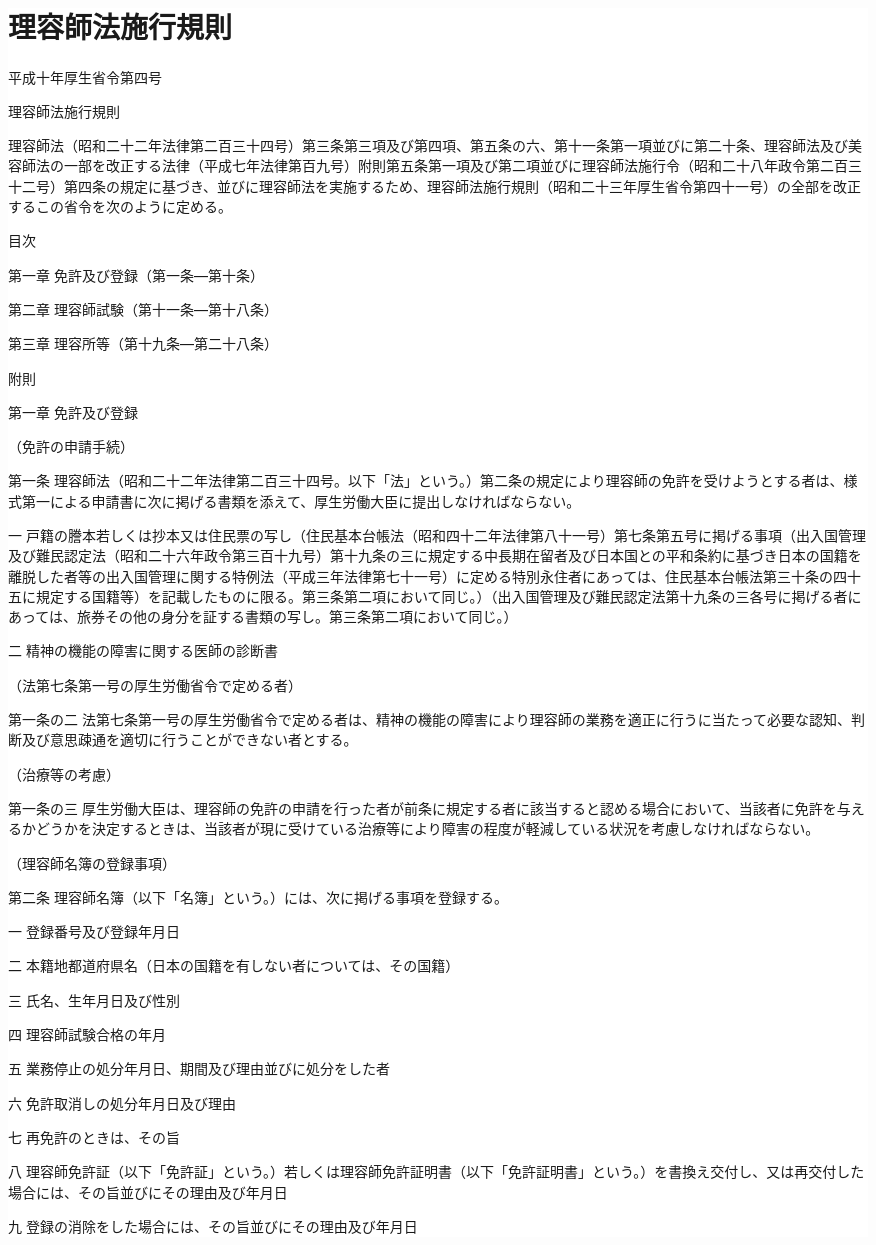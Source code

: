# 理容師法施行規則

平成十年厚生省令第四号

理容師法施行規則

理容師法（昭和二十二年法律第二百三十四号）第三条第三項及び第四項、第五条の六、第十一条第一項並びに第二十条、理容師法及び美容師法の一部を改正する法律（平成七年法律第百九号）附則第五条第一項及び第二項並びに理容師法施行令（昭和二十八年政令第二百三十二号）第四条の規定に基づき、並びに理容師法を実施するため、理容師法施行規則（昭和二十三年厚生省令第四十一号）の全部を改正するこの省令を次のように定める。

目次

第一章 免許及び登録（第一条―第十条）

第二章 理容師試験（第十一条―第十八条）

第三章 理容所等（第十九条―第二十八条）

附則

第一章 免許及び登録

（免許の申請手続）

第一条 理容師法（昭和二十二年法律第二百三十四号。以下「法」という。）第二条の規定により理容師の免許を受けようとする者は、様式第一による申請書に次に掲げる書類を添えて、厚生労働大臣に提出しなければならない。

一 戸籍の謄本若しくは抄本又は住民票の写し（住民基本台帳法（昭和四十二年法律第八十一号）第七条第五号に掲げる事項（出入国管理及び難民認定法（昭和二十六年政令第三百十九号）第十九条の三に規定する中長期在留者及び日本国との平和条約に基づき日本の国籍を離脱した者等の出入国管理に関する特例法（平成三年法律第七十一号）に定める特別永住者にあっては、住民基本台帳法第三十条の四十五に規定する国籍等）を記載したものに限る。第三条第二項において同じ。）（出入国管理及び難民認定法第十九条の三各号に掲げる者にあっては、旅券その他の身分を証する書類の写し。第三条第二項において同じ。）

二 精神の機能の障害に関する医師の診断書

（法第七条第一号の厚生労働省令で定める者）

第一条の二 法第七条第一号の厚生労働省令で定める者は、精神の機能の障害により理容師の業務を適正に行うに当たって必要な認知、判断及び意思疎通を適切に行うことができない者とする。

（治療等の考慮）

第一条の三 厚生労働大臣は、理容師の免許の申請を行った者が前条に規定する者に該当すると認める場合において、当該者に免許を与えるかどうかを決定するときは、当該者が現に受けている治療等により障害の程度が軽減している状況を考慮しなければならない。

（理容師名簿の登録事項）

第二条 理容師名簿（以下「名簿」という。）には、次に掲げる事項を登録する。

一 登録番号及び登録年月日

二 本籍地都道府県名（日本の国籍を有しない者については、その国籍）

三 氏名、生年月日及び性別

四 理容師試験合格の年月

五 業務停止の処分年月日、期間及び理由並びに処分をした者

六 免許取消しの処分年月日及び理由

七 再免許のときは、その旨

八 理容師免許証（以下「免許証」という。）若しくは理容師免許証明書（以下「免許証明書」という。）を書換え交付し、又は再交付した場合には、その旨並びにその理由及び年月日

九 登録の消除をした場合には、その旨並びにその理由及び年月日

